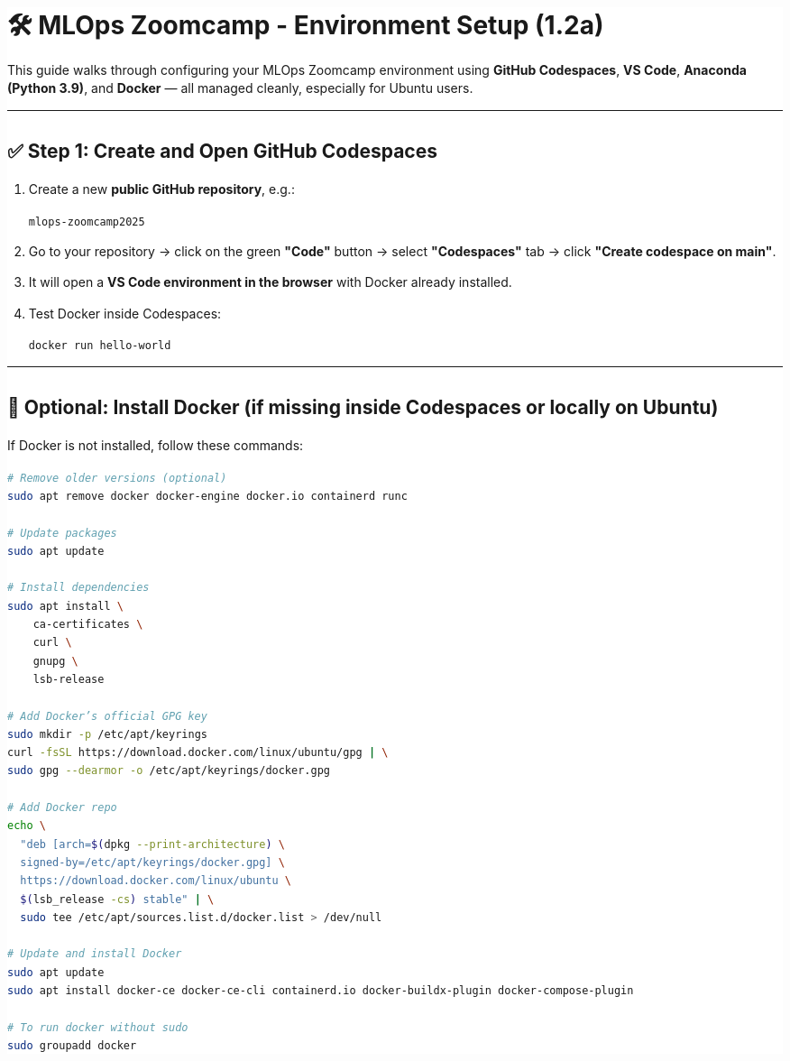 # 🛠️ MLOps Zoomcamp - Environment Setup (1.2a)

This guide walks through configuring your MLOps Zoomcamp environment using **GitHub Codespaces**, **VS Code**, **Anaconda (Python 3.9)**, and **Docker** — all managed cleanly, especially for Ubuntu users.

---

## ✅ Step 1: Create and Open GitHub Codespaces

1. Create a new **public GitHub repository**, e.g.:

   ```
   mlops-zoomcamp2025
   ```

2. Go to your repository → click on the green **"Code"** button → select **"Codespaces"** tab → click **"Create codespace on main"**.

3. It will open a **VS Code environment in the browser** with Docker already installed.

4. Test Docker inside Codespaces:
   ```bash
   docker run hello-world
   ```

---

## 🚨 Optional: Install Docker (if missing inside Codespaces or locally on Ubuntu)

If Docker is not installed, follow these commands:

```bash
# Remove older versions (optional)
sudo apt remove docker docker-engine docker.io containerd runc

# Update packages
sudo apt update

# Install dependencies
sudo apt install \
    ca-certificates \
    curl \
    gnupg \
    lsb-release

# Add Docker’s official GPG key
sudo mkdir -p /etc/apt/keyrings
curl -fsSL https://download.docker.com/linux/ubuntu/gpg | \
sudo gpg --dearmor -o /etc/apt/keyrings/docker.gpg

# Add Docker repo
echo \
  "deb [arch=$(dpkg --print-architecture) \
  signed-by=/etc/apt/keyrings/docker.gpg] \
  https://download.docker.com/linux/ubuntu \
  $(lsb_release -cs) stable" | \
  sudo tee /etc/apt/sources.list.d/docker.list > /dev/null

# Update and install Docker
sudo apt update
sudo apt install docker-ce docker-ce-cli containerd.io docker-buildx-plugin docker-compose-plugin

# To run docker without sudo
sudo groupadd docker
```